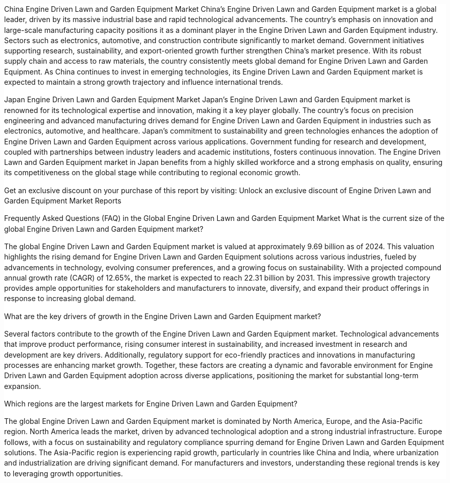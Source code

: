China Engine Driven Lawn and Garden Equipment Market
China’s Engine Driven Lawn and Garden Equipment market is a global leader, driven by its massive industrial base and rapid technological advancements. The country’s emphasis on innovation and large-scale manufacturing capacity positions it as a dominant player in the Engine Driven Lawn and Garden Equipment industry. Sectors such as electronics, automotive, and construction contribute significantly to market demand. Government initiatives supporting research, sustainability, and export-oriented growth further strengthen China’s market presence. With its robust supply chain and access to raw materials, the country consistently meets global demand for Engine Driven Lawn and Garden Equipment. As China continues to invest in emerging technologies, its Engine Driven Lawn and Garden Equipment market is expected to maintain a strong growth trajectory and influence international trends.

Japan Engine Driven Lawn and Garden Equipment Market
Japan’s Engine Driven Lawn and Garden Equipment market is renowned for its technological expertise and innovation, making it a key player globally. The country’s focus on precision engineering and advanced manufacturing drives demand for Engine Driven Lawn and Garden Equipment in industries such as electronics, automotive, and healthcare. Japan’s commitment to sustainability and green technologies enhances the adoption of Engine Driven Lawn and Garden Equipment across various applications. Government funding for research and development, coupled with partnerships between industry leaders and academic institutions, fosters continuous innovation. The Engine Driven Lawn and Garden Equipment market in Japan benefits from a highly skilled workforce and a strong emphasis on quality, ensuring its competitiveness on the global stage while contributing to regional economic growth.

Get an exclusive discount on your purchase of this report by visiting: Unlock an exclusive discount of Engine Driven Lawn and Garden Equipment Market Reports 

Frequently Asked Questions (FAQ) in the Global Engine Driven Lawn and Garden Equipment Market
What is the current size of the global Engine Driven Lawn and Garden Equipment market?

The global Engine Driven Lawn and Garden Equipment market is valued at approximately 9.69 billion as of 2024. This valuation highlights the rising demand for Engine Driven Lawn and Garden Equipment solutions across various industries, fueled by advancements in technology, evolving consumer preferences, and a growing focus on sustainability. With a projected compound annual growth rate (CAGR) of 12.65%, the market is expected to reach 22.31 billion by 2031. This impressive growth trajectory provides ample opportunities for stakeholders and manufacturers to innovate, diversify, and expand their product offerings in response to increasing global demand.

What are the key drivers of growth in the Engine Driven Lawn and Garden Equipment market?

Several factors contribute to the growth of the Engine Driven Lawn and Garden Equipment market. Technological advancements that improve product performance, rising consumer interest in sustainability, and increased investment in research and development are key drivers. Additionally, regulatory support for eco-friendly practices and innovations in manufacturing processes are enhancing market growth. Together, these factors are creating a dynamic and favorable environment for Engine Driven Lawn and Garden Equipment adoption across diverse applications, positioning the market for substantial long-term expansion.

Which regions are the largest markets for Engine Driven Lawn and Garden Equipment?

The global Engine Driven Lawn and Garden Equipment market is dominated by North America, Europe, and the Asia-Pacific region. North America leads the market, driven by advanced technological adoption and a strong industrial infrastructure. Europe follows, with a focus on sustainability and regulatory compliance spurring demand for Engine Driven Lawn and Garden Equipment solutions. The Asia-Pacific region is experiencing rapid growth, particularly in countries like China and India, where urbanization and industrialization are driving significant demand. For manufacturers and investors, understanding these regional trends is key to leveraging growth opportunities.
